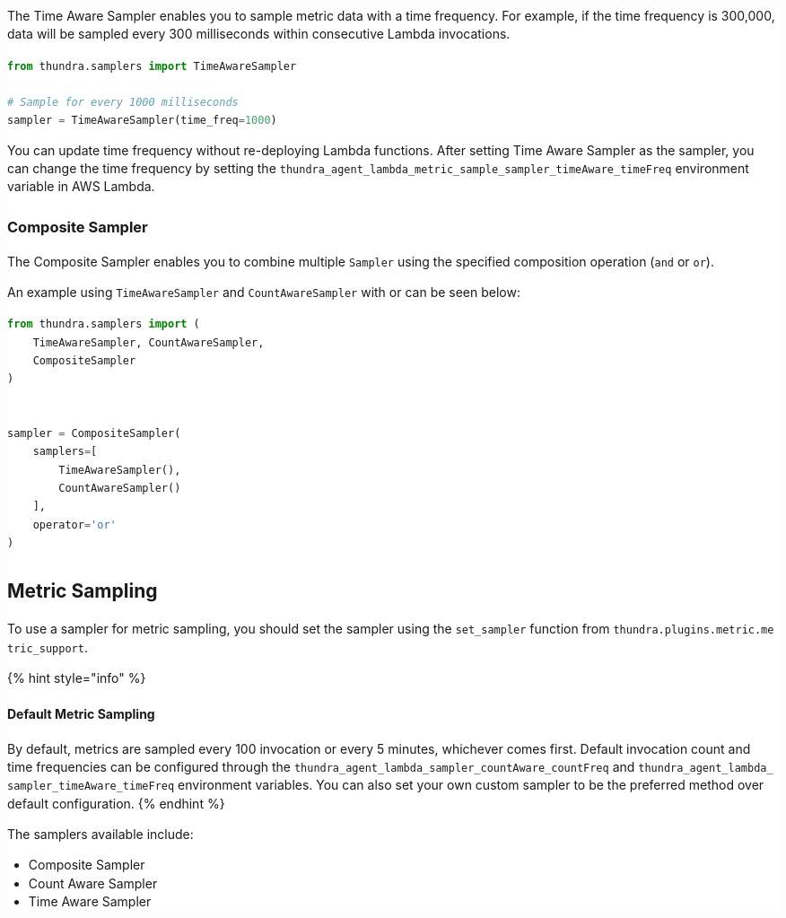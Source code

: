 The Time Aware Sampler enables you to sample metric data with a time frequency. For example, if the time frequency is 300,000, data will be sampled every 300 milliseconds within consecutive Lambda invocations.

```python
from thundra.samplers import TimeAwareSampler

# Sample for every 1000 milliseconds
sampler = TimeAwareSampler(time_freq=1000)
```

You can update time frequency without re-deploying Lambda functions. After setting Time Aware Sampler as the sampler, you can change the time frequency by setting the `thundra_agent_lambda_metric_sample_sampler_timeAware_timeFreq` environment variable in AWS Lambda.

### Composite Sampler

The Composite Sampler enables you to combine multiple `Sampler` using the specified composition operation (`and` or `or`).

An example using `TimeAwareSampler` and `CountAwareSampler` with or can be seen below:

```python
from thundra.samplers import (
    TimeAwareSampler, CountAwareSampler,
    CompositeSampler
)


sampler = CompositeSampler(
    samplers=[
        TimeAwareSampler(),
        CountAwareSampler()
    ],
    operator='or'
)
```

## Metric Sampling

To use a sampler for metric sampling, you should set the sampler using the `set_sampler` function from `thundra.plugins.metric.metric_support`.

{% hint style="info" %}
#### Default Metric Sampling

By default, metrics are sampled every 100 invocation or every 5 minutes, whichever comes first. Default invocation count and time frequencies can be configured through the `thundra_agent_lambda_sampler_countAware_countFreq` and `thundra_agent_lambda_sampler_timeAware_timeFreq` environment variables. You can also set your own custom sampler to be the preferred method over default configuration.
{% endhint %}

The samplers available include:

* Composite Sampler
* Count Aware Sampler
* Time Aware Sampler
